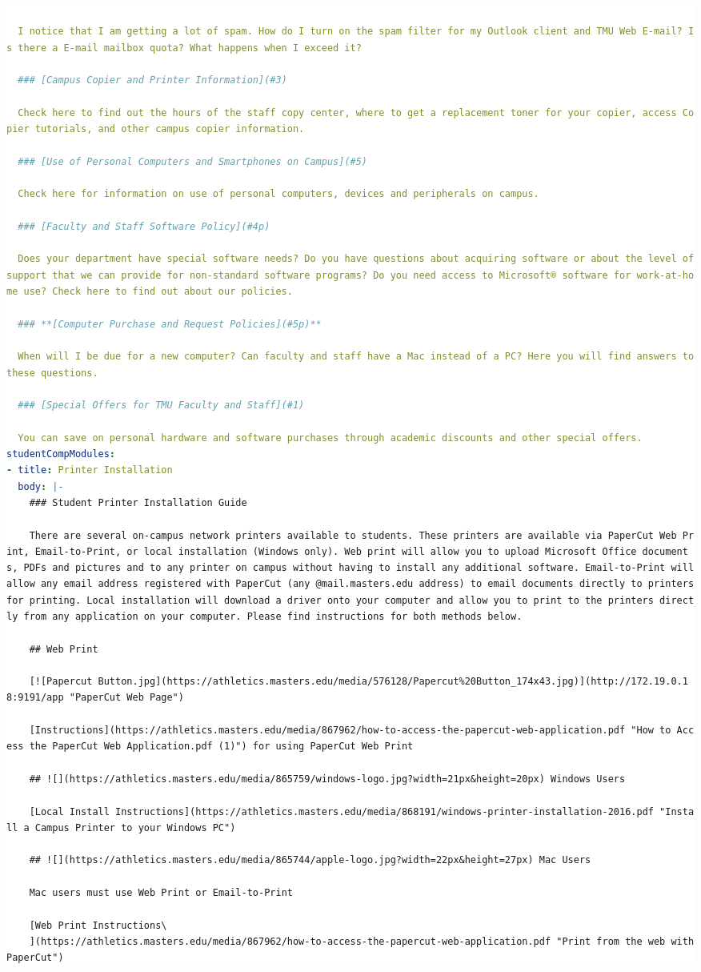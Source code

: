 ```yaml

  I notice that I am getting a lot of spam. How do I turn on the spam filter for my Outlook client and TMU Web E-mail? Is there a E-mail mailbox quota? What happens when I exceed it?

  ### [Campus Copier and Printer Information](#3)

  Check here to find out the hours of the staff copy center, where to get a replacement toner for your copier, access Copier tutorials, and other campus copier information.

  ### [Use of Personal Computers and Smartphones on Campus](#5)

  Check here for information on use of personal computers, devices and peripherals on campus.

  ### [Faculty and Staff Software Policy](#4p)

  Does your department have special software needs? Do you have questions about acquiring software or about the level of support that we can provide for non-standard software programs? Do you need access to Microsoft® software for work-at-home use? Check here to find out about our policies.

  ### **[Computer Purchase and Request Policies](#5p)**

  When will I be due for a new computer? Can faculty and staff have a Mac instead of a PC? Here you will find answers to these questions.

  ### [Special Offers for TMU Faculty and Staff](#1)

  You can save on personal hardware and software purchases through academic discounts and other special offers.
studentCompModules:
- title: Printer Installation
  body: |-
    ### Student Printer Installation Guide

    There are several on-campus network printers available to students. These printers are available via PaperCut Web Print, Email-to-Print, or local installation (Windows only). Web print will allow you to upload Microsoft Office documents, PDFs and pictures and to any printer on campus without having to install any additional software. Email-to-Print will allow any email address registered with PaperCut (any @mail.masters.edu address) to email documents directly to printers for printing. Local installation will download a driver onto your computer and allow you to print to the printers directly from any application on your computer. Please find instructions for both methods below.

    ## Web Print

    [![Papercut Button.jpg](https://athletics.masters.edu/media/576128/Papercut%20Button_174x43.jpg)](http://172.19.0.18:9191/app "PaperCut Web Page")

    [Instructions](https://athletics.masters.edu/media/867962/how-to-access-the-papercut-web-application.pdf "How to Access the PaperCut Web Application.pdf (1)") for using PaperCut Web Print

    ## ![](https://athletics.masters.edu/media/865759/windows-logo.jpg?width=21px&height=20px) Windows Users

    [Local Install Instructions](https://athletics.masters.edu/media/868191/windows-printer-installation-2016.pdf "Install a Campus Printer to your Windows PC")

    ## ![](https://athletics.masters.edu/media/865744/apple-logo.jpg?width=22px&height=27px) Mac Users

    Mac users must use Web Print or Email-to-Print

    [Web Print Instructions\
    ](https://athletics.masters.edu/media/867962/how-to-access-the-papercut-web-application.pdf "Print from the web with PaperCut")
```